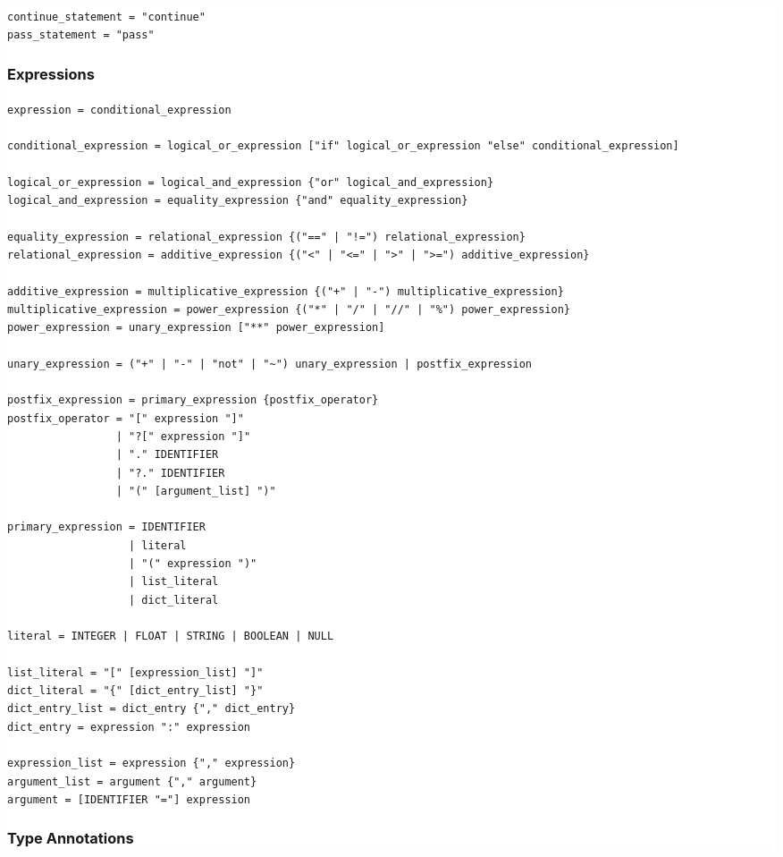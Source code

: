 ```ebnf
continue_statement = "continue"
pass_statement = "pass"
```

### Expressions

```ebnf
expression = conditional_expression

conditional_expression = logical_or_expression ["if" logical_or_expression "else" conditional_expression]

logical_or_expression = logical_and_expression {"or" logical_and_expression}
logical_and_expression = equality_expression {"and" equality_expression}

equality_expression = relational_expression {("==" | "!=") relational_expression}
relational_expression = additive_expression {("<" | "<=" | ">" | ">=") additive_expression}

additive_expression = multiplicative_expression {("+" | "-") multiplicative_expression}
multiplicative_expression = power_expression {("*" | "/" | "//" | "%") power_expression}
power_expression = unary_expression ["**" power_expression]

unary_expression = ("+" | "-" | "not" | "~") unary_expression | postfix_expression

postfix_expression = primary_expression {postfix_operator}
postfix_operator = "[" expression "]"
                 | "?[" expression "]"
                 | "." IDENTIFIER
                 | "?." IDENTIFIER
                 | "(" [argument_list] ")"

primary_expression = IDENTIFIER
                   | literal
                   | "(" expression ")"
                   | list_literal
                   | dict_literal

literal = INTEGER | FLOAT | STRING | BOOLEAN | NULL

list_literal = "[" [expression_list] "]"
dict_literal = "{" [dict_entry_list] "}"
dict_entry_list = dict_entry {"," dict_entry}
dict_entry = expression ":" expression

expression_list = expression {"," expression}
argument_list = argument {"," argument}
argument = [IDENTIFIER "="] expression
```

### Type Annotations
